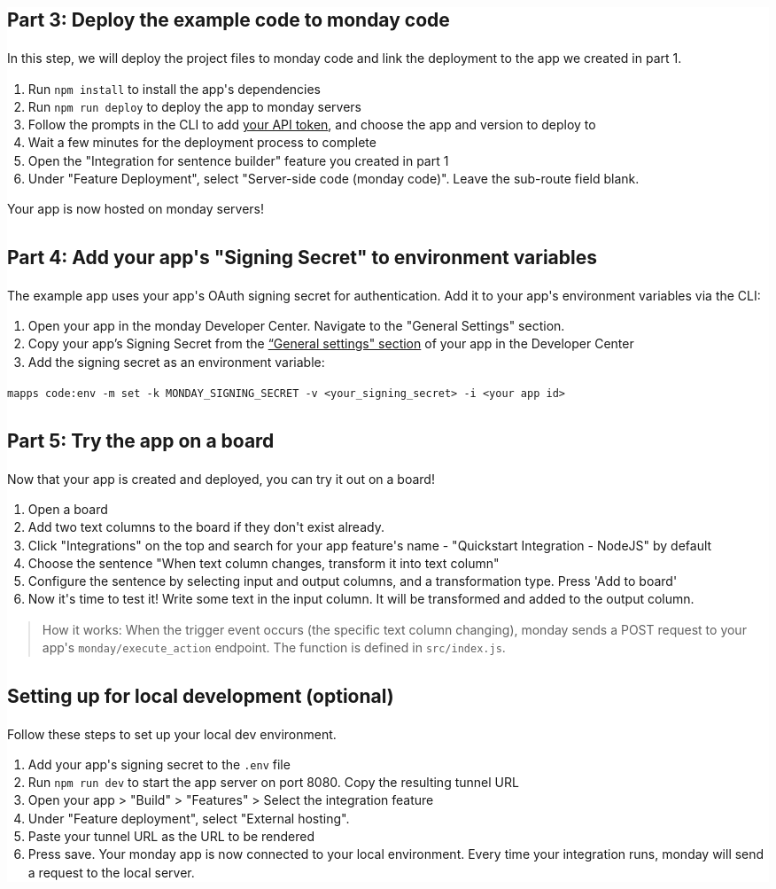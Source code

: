 ## Part 3: Deploy the example code to monday code

In this step, we will deploy the project files to monday code and link the deployment to the app we created in part 1.

1. Run `npm install` to install the app's dependencies
2. Run `npm run deploy` to deploy the app to monday servers
3. Follow the prompts in the CLI to add [your API token](https://developer.monday.com/api-reference/docs/authentication#accessing-your-token), and choose the app and version to deploy to
4. Wait a few minutes for the deployment process to complete
5. Open the "Integration for sentence builder" feature you created in part 1
6. Under "Feature Deployment", select "Server-side code (monday code)". Leave the sub-route field blank.

Your app is now hosted on monday servers!

## Part 4: Add your app's "Signing Secret" to environment variables

The example app uses your app's OAuth signing secret for authentication. Add it to your app's environment variables via the CLI:

1. Open your app in the monday Developer Center. Navigate to the "General Settings" section.
2. Copy your app’s Signing Secret from the [“General settings" section](https://developer.monday.com/apps/docs/the-developer-center#general-settings) of your app in the Developer Center
2. Add the signing secret as an environment variable:
```
mapps code:env -m set -k MONDAY_SIGNING_SECRET -v <your_signing_secret> -i <your app id>
```

## Part 5: Try the app on a board

Now that your app is created and deployed, you can try it out on a board!

1. Open a board
2. Add two text columns to the board if they don't exist already. 
3. Click "Integrations" on the top and search for your app feature's name - "Quickstart Integration - NodeJS" by default
4. Choose the sentence "When text column changes, transform it into text column"
5. Configure the sentence by selecting input and output columns, and a transformation type. Press 'Add to board'
6. Now it's time to test it! Write some text in the input column. It will be transformed and added to the output column. 

> How it works: When the trigger event occurs (the specific text column changing), monday sends a POST request to your app's `monday/execute_action` endpoint. The function is defined in `src/index.js`. 

## Setting up for local development (optional)

Follow these steps to set up your local dev environment. 

1. Add your app's signing secret to the `.env` file
2. Run `npm run dev` to start the app server on port 8080. Copy the resulting tunnel URL
3. Open your app > "Build" > "Features" > Select the integration feature
4. Under "Feature deployment", select "External hosting". 
5. Paste your tunnel URL as the URL to be rendered
6. Press save. Your monday app is now connected to your local environment. Every time your integration runs, monday will send a request to the local server. 

